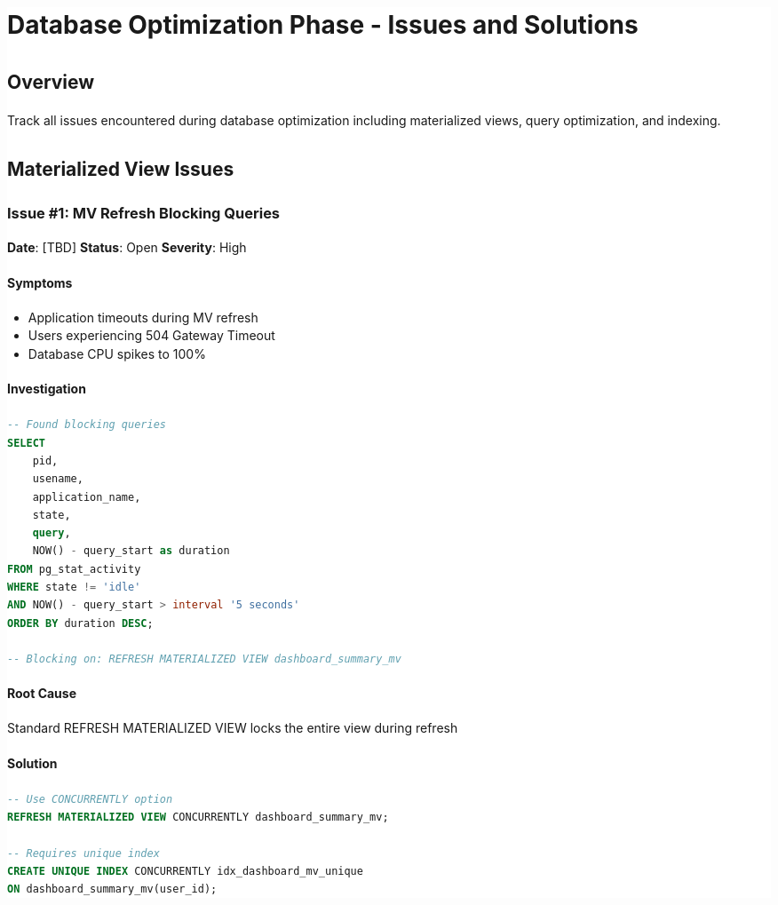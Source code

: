 # Database Optimization Phase - Issues and Solutions

## Overview
Track all issues encountered during database optimization including materialized views, query optimization, and indexing.

## Materialized View Issues

### Issue #1: MV Refresh Blocking Queries
**Date**: [TBD]
**Status**: Open
**Severity**: High

#### Symptoms
- Application timeouts during MV refresh
- Users experiencing 504 Gateway Timeout
- Database CPU spikes to 100%

#### Investigation
```sql
-- Found blocking queries
SELECT 
    pid,
    usename,
    application_name,
    state,
    query,
    NOW() - query_start as duration
FROM pg_stat_activity
WHERE state != 'idle'
AND NOW() - query_start > interval '5 seconds'
ORDER BY duration DESC;

-- Blocking on: REFRESH MATERIALIZED VIEW dashboard_summary_mv
```

#### Root Cause
Standard REFRESH MATERIALIZED VIEW locks the entire view during refresh

#### Solution
```sql
-- Use CONCURRENTLY option
REFRESH MATERIALIZED VIEW CONCURRENTLY dashboard_summary_mv;

-- Requires unique index
CREATE UNIQUE INDEX CONCURRENTLY idx_dashboard_mv_unique 
ON dashboard_summary_mv(user_id);
```
